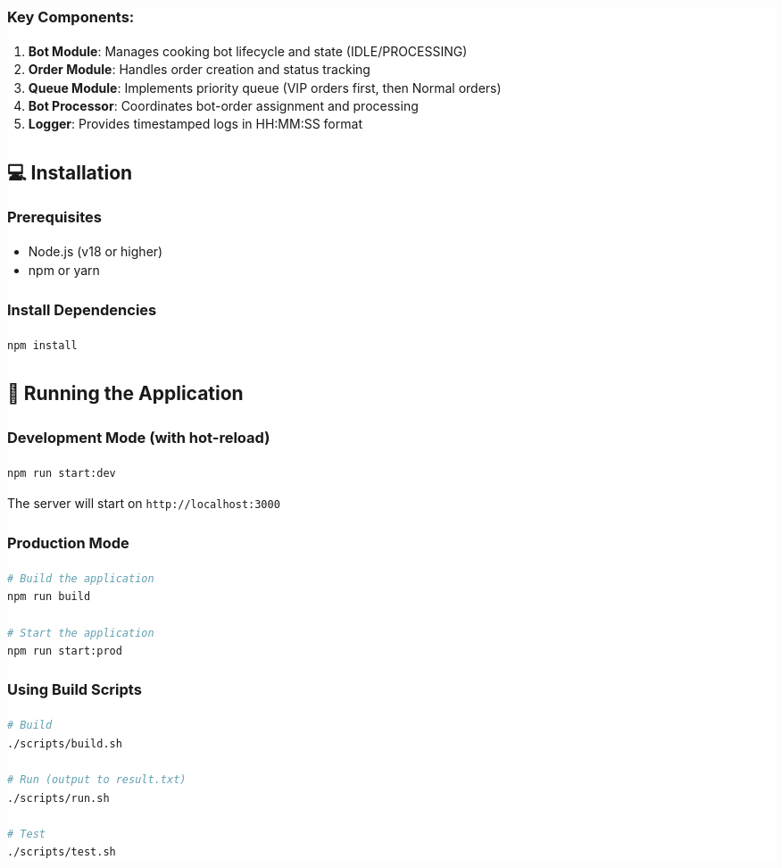 ### Key Components:

1. **Bot Module**: Manages cooking bot lifecycle and state (IDLE/PROCESSING)
2. **Order Module**: Handles order creation and status tracking
3. **Queue Module**: Implements priority queue (VIP orders first, then Normal orders)
4. **Bot Processor**: Coordinates bot-order assignment and processing
5. **Logger**: Provides timestamped logs in HH:MM:SS format

## 💻 Installation

### Prerequisites

- Node.js (v18 or higher)
- npm or yarn

### Install Dependencies

```bash
npm install
```

## 🚀 Running the Application

### Development Mode (with hot-reload)

```bash
npm run start:dev
```

The server will start on `http://localhost:3000`

### Production Mode

```bash
# Build the application
npm run build

# Start the application
npm run start:prod
```

### Using Build Scripts

```bash
# Build
./scripts/build.sh

# Run (output to result.txt)
./scripts/run.sh

# Test
./scripts/test.sh
```

